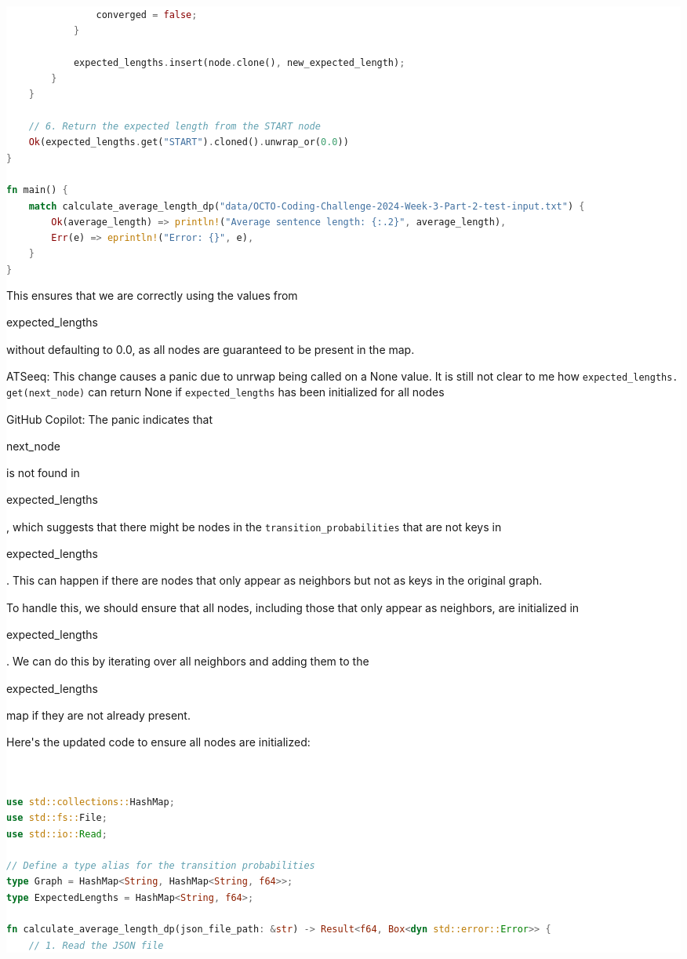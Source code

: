 ```rust
                converged = false;
            }

            expected_lengths.insert(node.clone(), new_expected_length);
        }
    }

    // 6. Return the expected length from the START node
    Ok(expected_lengths.get("START").cloned().unwrap_or(0.0))
}

fn main() {
    match calculate_average_length_dp("data/OCTO-Coding-Challenge-2024-Week-3-Part-2-test-input.txt") {
        Ok(average_length) => println!("Average sentence length: {:.2}", average_length),
        Err(e) => eprintln!("Error: {}", e),
    }
}
```

This ensures that we are correctly using the values from 

expected_lengths

 without defaulting to 0.0, as all nodes are guaranteed to be present in the map.

ATSeeq: This change causes a panic due to unrwap being called on a None value. It is still not clear to me how `expected_lengths.get(next_node)` can return None if `expected_lengths` has been initialized for all nodes 

GitHub Copilot: The panic indicates that 

next_node

 is not found in 

expected_lengths

, which suggests that there might be nodes in the `transition_probabilities` that are not keys in 

expected_lengths

. This can happen if there are nodes that only appear as neighbors but not as keys in the original graph.

To handle this, we should ensure that all nodes, including those that only appear as neighbors, are initialized in 

expected_lengths

. We can do this by iterating over all neighbors and adding them to the 

expected_lengths

 map if they are not already present.

Here's the updated code to ensure all nodes are initialized:

```rust


use std::collections::HashMap;
use std::fs::File;
use std::io::Read;

// Define a type alias for the transition probabilities
type Graph = HashMap<String, HashMap<String, f64>>;
type ExpectedLengths = HashMap<String, f64>;

fn calculate_average_length_dp(json_file_path: &str) -> Result<f64, Box<dyn std::error::Error>> {
    // 1. Read the JSON file
```